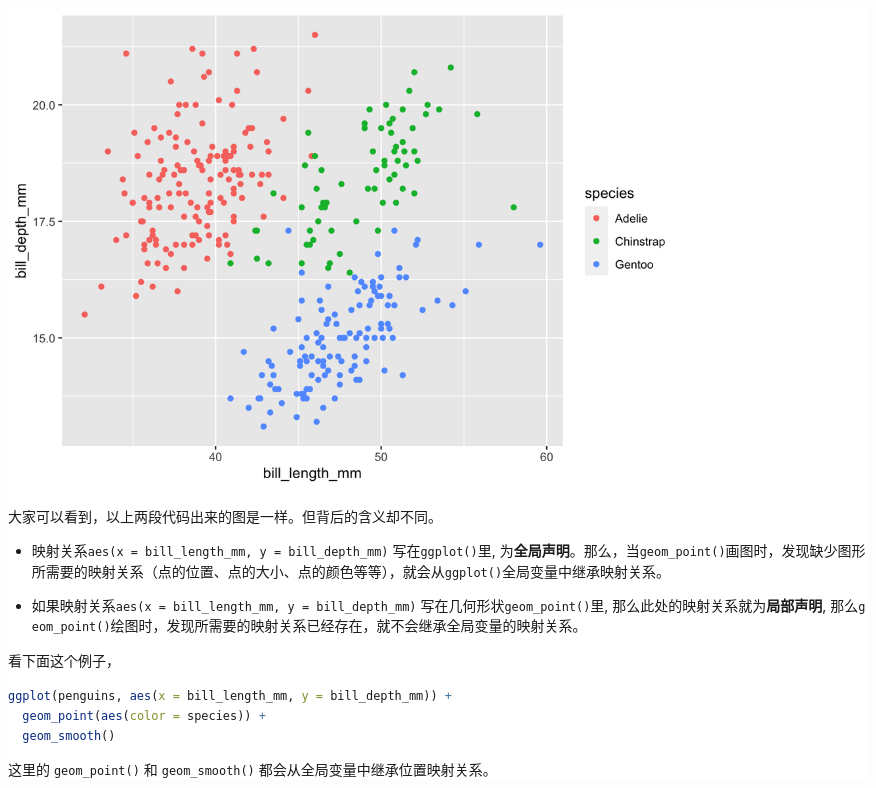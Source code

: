 <img src="tidyverse_ggplot2_aes2_files/figure-html/ggplot2-aes2-32-1.png" width="672" />

大家可以看到，以上两段代码出来的图是一样。但背后的含义却不同。


- 映射关系`aes(x = bill_length_mm, y = bill_depth_mm)` 写在`ggplot()`里, 为**全局声明**。那么，当`geom_point()`画图时，发现缺少图形所需要的映射关系（点的位置、点的大小、点的颜色等等），就会从`ggplot()`全局变量中继承映射关系。

- 如果映射关系`aes(x = bill_length_mm, y = bill_depth_mm)` 写在几何形状`geom_point()`里, 那么此处的映射关系就为**局部声明**, 那么`geom_point()`绘图时，发现所需要的映射关系已经存在，就不会继承全局变量的映射关系。





看下面这个例子，

```r
ggplot(penguins, aes(x = bill_length_mm, y = bill_depth_mm)) +
  geom_point(aes(color = species)) +
  geom_smooth()
```


这里的 `geom_point()` 和 `geom_smooth()` 都会从全局变量中继承位置映射关系。
